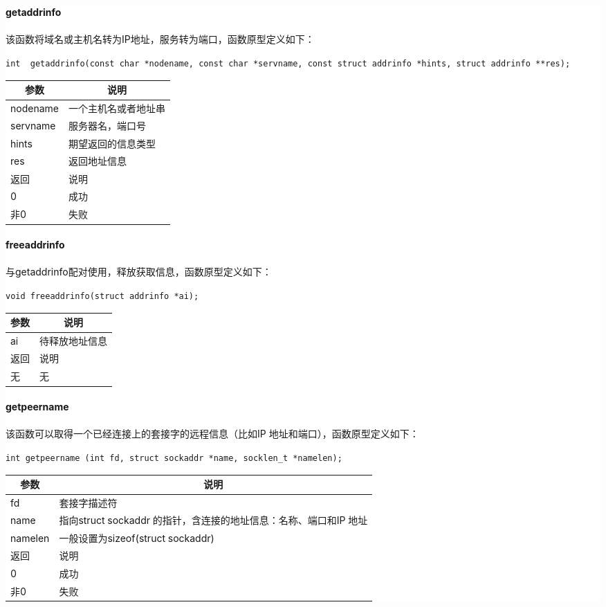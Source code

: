 #### getaddrinfo

该函数将域名或主机名转为IP地址，服务转为端口，函数原型定义如下：

```
int  getaddrinfo(const char *nodename, const char *servname, const struct addrinfo *hints, struct addrinfo **res);
```

| 参数     | 说明                 |
| -------- | -------------------- |
| nodename | 一个主机名或者地址串 |
| servname | 服务器名，端口号     |
| hints    | 期望返回的信息类型   |
| res      | 返回地址信息         |
| 返回     | 说明                 |
| 0        | 成功                 |
| 非0      | 失败                 |

#### freeaddrinfo

与getaddrinfo配对使用，释放获取信息，函数原型定义如下：

```
void freeaddrinfo(struct addrinfo *ai);
```

| 参数 | 说明           |
| ---- | -------------- |
| ai   | 待释放地址信息 |
| 返回 | 说明           |
| 无   | 无             |

#### getpeername

该函数可以取得一个已经连接上的套接字的远程信息（比如IP 地址和端口），函数原型定义如下：

```
int getpeername (int fd, struct sockaddr *name, socklen_t *namelen);
```

| 参数    | 说明                                                              |
| ------- | ----------------------------------------------------------------- |
| fd      | 套接字描述符                                                      |
| name    | 指向struct sockaddr 的指针，含连接的地址信息：名称、端口和IP 地址 |
| namelen | 一般设置为sizeof(struct sockaddr)                                 |
| 返回    | 说明                                                              |
| 0       | 成功                                                              |
| 非0     | 失败                                                              |

